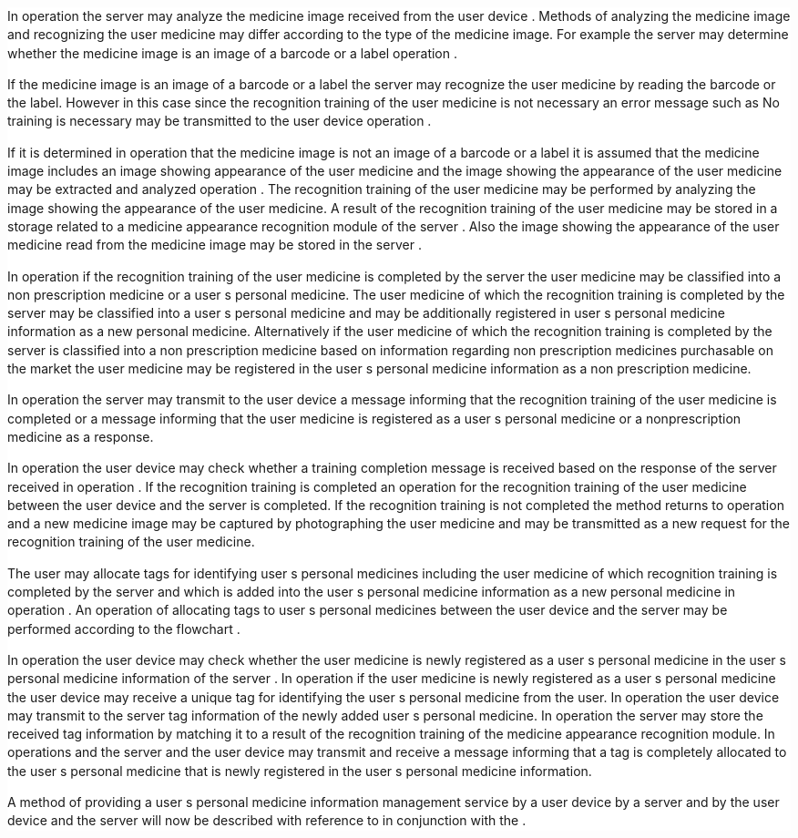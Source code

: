 In operation the server may analyze the medicine image received from the user device . Methods of analyzing the medicine image and recognizing the user medicine may differ according to the type of the medicine image. For example the server may determine whether the medicine image is an image of a barcode or a label operation .

If the medicine image is an image of a barcode or a label the server may recognize the user medicine by reading the barcode or the label. However in this case since the recognition training of the user medicine is not necessary an error message such as No training is necessary may be transmitted to the user device operation .

If it is determined in operation that the medicine image is not an image of a barcode or a label it is assumed that the medicine image includes an image showing appearance of the user medicine and the image showing the appearance of the user medicine may be extracted and analyzed operation . The recognition training of the user medicine may be performed by analyzing the image showing the appearance of the user medicine. A result of the recognition training of the user medicine may be stored in a storage related to a medicine appearance recognition module of the server . Also the image showing the appearance of the user medicine read from the medicine image may be stored in the server .

In operation if the recognition training of the user medicine is completed by the server the user medicine may be classified into a non prescription medicine or a user s personal medicine. The user medicine of which the recognition training is completed by the server may be classified into a user s personal medicine and may be additionally registered in user s personal medicine information as a new personal medicine. Alternatively if the user medicine of which the recognition training is completed by the server is classified into a non prescription medicine based on information regarding non prescription medicines purchasable on the market the user medicine may be registered in the user s personal medicine information as a non prescription medicine.

In operation the server may transmit to the user device a message informing that the recognition training of the user medicine is completed or a message informing that the user medicine is registered as a user s personal medicine or a nonprescription medicine as a response.

In operation the user device may check whether a training completion message is received based on the response of the server received in operation . If the recognition training is completed an operation for the recognition training of the user medicine between the user device and the server is completed. If the recognition training is not completed the method returns to operation and a new medicine image may be captured by photographing the user medicine and may be transmitted as a new request for the recognition training of the user medicine.

The user may allocate tags for identifying user s personal medicines including the user medicine of which recognition training is completed by the server and which is added into the user s personal medicine information as a new personal medicine in operation . An operation of allocating tags to user s personal medicines between the user device and the server may be performed according to the flowchart .

In operation the user device may check whether the user medicine is newly registered as a user s personal medicine in the user s personal medicine information of the server . In operation if the user medicine is newly registered as a user s personal medicine the user device may receive a unique tag for identifying the user s personal medicine from the user. In operation the user device may transmit to the server tag information of the newly added user s personal medicine. In operation the server may store the received tag information by matching it to a result of the recognition training of the medicine appearance recognition module. In operations and the server and the user device may transmit and receive a message informing that a tag is completely allocated to the user s personal medicine that is newly registered in the user s personal medicine information.

A method of providing a user s personal medicine information management service by a user device by a server and by the user device and the server will now be described with reference to in conjunction with the .
